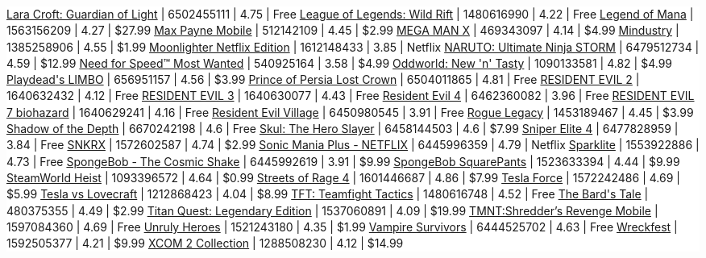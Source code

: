 [Lara Croft: Guardian of Light](https://apps.apple.com/ie/app/awesome/id6502455111) | 6502455111 | 4.75 | Free
[League of Legends: Wild Rift](https://apps.apple.com/ie/app/awesome/id1480616990) | 1480616990 | 4.22 | Free
[Legend of Mana](https://apps.apple.com/ie/app/awesome/id1563156209) | 1563156209 | 4.27 | $27.99
[Max Payne Mobile](https://apps.apple.com/ie/app/awesome/id512142109) | 512142109 | 4.45 | $2.99
[MEGA MAN X](https://apps.apple.com/ie/app/awesome/id469343097) | 469343097 | 4.14 | $4.99
[Mindustry](https://apps.apple.com/ie/app/awesome/id1385258906) | 1385258906 | 4.55 | $1.99
[Moonlighter Netflix Edition](https://apps.apple.com/ie/app/awesome/id1612148433) | 1612148433 | 3.85 | Netflix
[NARUTO: Ultimate Ninja STORM](https://apps.apple.com/ie/app/awesome/id6479512734) | 6479512734 | 4.59 | $12.99
[Need for Speed™ Most Wanted](https://apps.apple.com/ie/app/awesome/id540925164) | 540925164 | 3.58 | $4.99
[Oddworld: New 'n' Tasty](https://apps.apple.com/ie/app/awesome/id1090133581) | 1090133581 | 4.82 | $4.99
[Playdead's LIMBO](https://apps.apple.com/ie/app/awesome/id656951157) | 656951157 | 4.56 | $3.99
[Prince of Persia Lost Crown](https://apps.apple.com/ie/app/awesome/id6504011865) | 6504011865 | 4.81 | Free
[RESIDENT EVIL 2](https://apps.apple.com/ie/app/awesome/id1640632432) | 1640632432 | 4.12 | Free
[RESIDENT EVIL 3](https://apps.apple.com/ie/app/awesome/id1640630077) | 1640630077 | 4.43 | Free
[Resident Evil 4](https://apps.apple.com/ie/app/awesome/id6462360082) | 6462360082 | 3.96 | Free
[RESIDENT EVIL 7 biohazard](https://apps.apple.com/ie/app/awesome/id1640629241) | 1640629241 | 4.16 | Free
[Resident Evil Village](https://apps.apple.com/ie/app/awesome/id6450980545) | 6450980545 | 3.91 | Free
[Rogue Legacy](https://apps.apple.com/ie/app/awesome/id1453189467) | 1453189467 | 4.45 | $3.99
[Shadow of the Depth](https://apps.apple.com/ie/app/awesome/id6670242198) | 6670242198 | 4.6 | Free
[Skul: The Hero Slayer](https://apps.apple.com/ie/app/awesome/id6458144503) | 6458144503 | 4.6 | $7.99
[Sniper Elite 4](https://apps.apple.com/ie/app/awesome/id6477828959) | 6477828959 | 3.84 | Free
[SNKRX](https://apps.apple.com/ie/app/awesome/id1572602587) | 1572602587 | 4.74 | $2.99
[Sonic Mania Plus - NETFLIX](https://apps.apple.com/ie/app/awesome/id6445996359) | 6445996359 | 4.79 | Netflix
[Sparklite](https://apps.apple.com/ie/app/awesome/id1553922886) | 1553922886 | 4.73 | Free
[SpongeBob - The Cosmic Shake](https://apps.apple.com/ie/app/awesome/id6445992619) | 6445992619 | 3.91 | $9.99
[SpongeBob SquarePants](https://apps.apple.com/ie/app/awesome/id1523633394) | 1523633394 | 4.44 | $9.99
[SteamWorld Heist](https://apps.apple.com/ie/app/awesome/id1093396572) | 1093396572 | 4.64 | $0.99
[Streets of Rage 4](https://apps.apple.com/ie/app/awesome/id1601446687) | 1601446687 | 4.86 | $7.99
[Tesla Force](https://apps.apple.com/ie/app/awesome/id1572242486) | 1572242486 | 4.69 | $5.99
[Tesla vs Lovecraft](https://apps.apple.com/ie/app/awesome/id1212868423) | 1212868423 | 4.04 | $8.99
[TFT: Teamfight Tactics](https://apps.apple.com/ie/app/awesome/id1480616748) | 1480616748 | 4.52 | Free
[The Bard's Tale](https://apps.apple.com/ie/app/awesome/id480375355) | 480375355 | 4.49 | $2.99
[Titan Quest: Legendary Edition](https://apps.apple.com/ie/app/awesome/id1537060891) | 1537060891 | 4.09 | $19.99
[TMNT:Shredder’s Revenge Mobile](https://apps.apple.com/ie/app/awesome/id1597084360) | 1597084360 | 4.69 | Free
[Unruly Heroes](https://apps.apple.com/ie/app/awesome/id1521243180) | 1521243180 | 4.35 | $1.99
[Vampire Survivors](https://apps.apple.com/ie/app/awesome/id6444525702) | 6444525702 | 4.63 | Free
[Wreckfest](https://apps.apple.com/ie/app/awesome/id1592505377) | 1592505377 | 4.21 | $9.99
[XCOM 2 Collection](https://apps.apple.com/ie/app/awesome/id1288508230) | 1288508230 | 4.12 | $14.99
